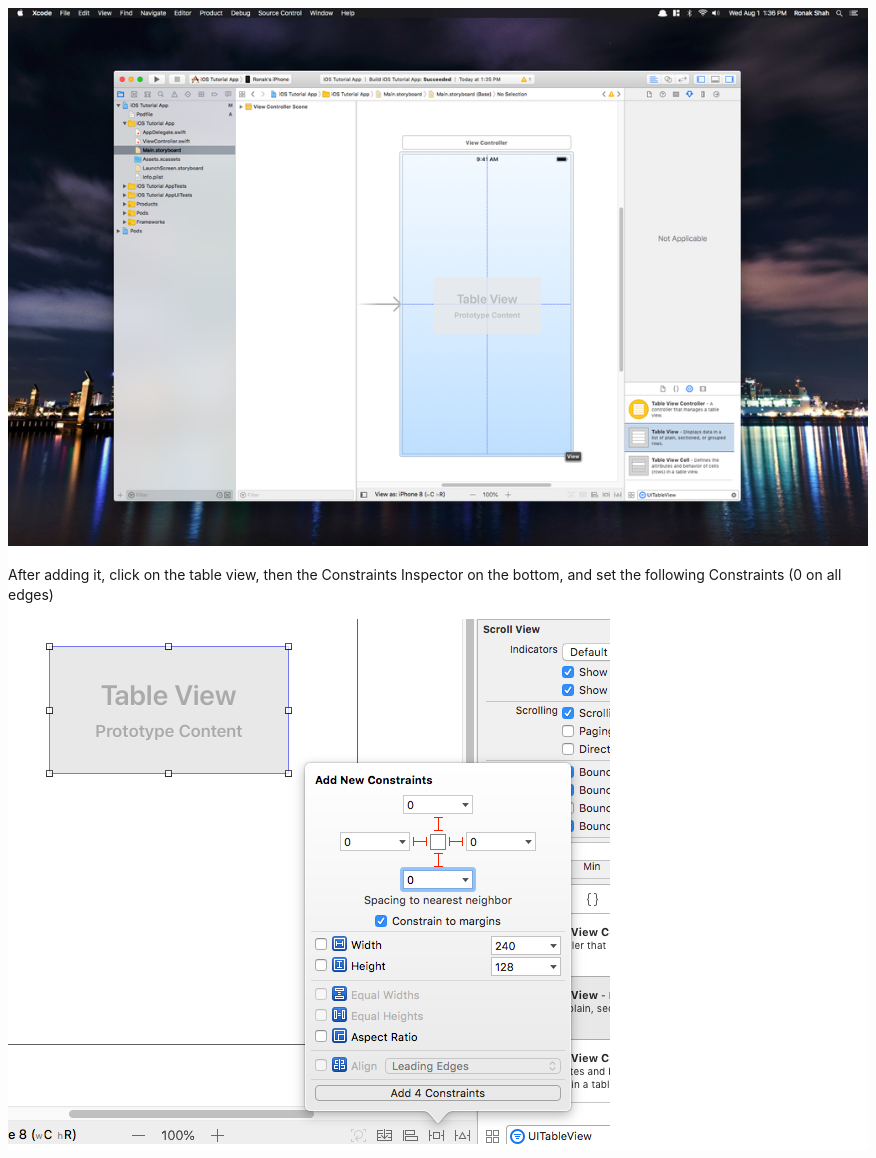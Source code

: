![Adding the table view](<../../../.gitbook/assets/addingtableview (1).png>)

After adding it, click on the table view, then the Constraints Inspector on the bottom, and set the following Constraints (0 on all edges)

![Constraints](<../../../.gitbook/assets/constraints (1).png>)

